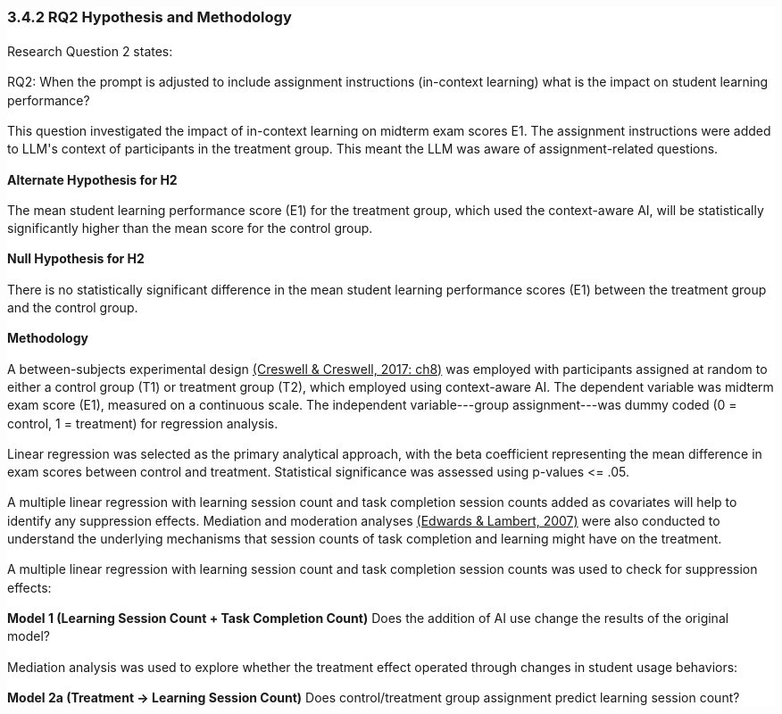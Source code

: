 ### 3.4.2 RQ2 Hypothesis and Methodology

Research Question 2 states:

RQ2: When the prompt is adjusted to include assignment instructions
(in-context learning) what is the impact on student learning
performance?

This question investigated the impact of in-context learning on midterm
exam scores E1. The assignment instructions were added to LLM's context
of participants in the treatment group. This meant the LLM was aware of
assignment-related questions.

**Alternate Hypothesis for H2**

The mean student learning performance score (E1) for the treatment
group, which used the context-aware AI, will be statistically
significantly higher than the mean score for the control group.

**Null Hypothesis for H2**

There is no statistically significant difference in the mean student
learning performance scores (E1) between the treatment group and the
control group.

**Methodology**

A between-subjects experimental design [(Creswell & Creswell, 2017:
ch8)](https://www.zotero.org/google-docs/?rvvwq7) was employed with
participants assigned at random to either a control group (T1) or
treatment group (T2), which employed using context-aware AI. The
dependent variable was midterm exam score (E1), measured on a continuous
scale. The independent variable---group assignment---was dummy coded (0
= control, 1 = treatment) for regression analysis.

Linear regression was selected as the primary analytical approach, with
the beta coefficient representing the mean difference in exam scores
between control and treatment. Statistical significance was assessed
using p-values \<= .05.

A multiple linear regression with learning session count and task
completion session counts added as covariates will help to identify any
suppression effects. Mediation and moderation analyses [(Edwards &
Lambert, 2007)](https://www.zotero.org/google-docs/?xe6s9J) were also
conducted to understand the underlying mechanisms that session counts of
task completion and learning might have on the treatment.

A multiple linear regression with learning session count and task
completion session counts was used to check for suppression effects:

**Model 1 (Learning Session Count + Task Completion Count)** Does the
addition of AI use change the results of the original model?

Mediation analysis was used to explore whether the treatment effect
operated through changes in student usage behaviors:

**Model 2a (Treatment → Learning Session Count)** Does control/treatment
group assignment predict learning session count?
